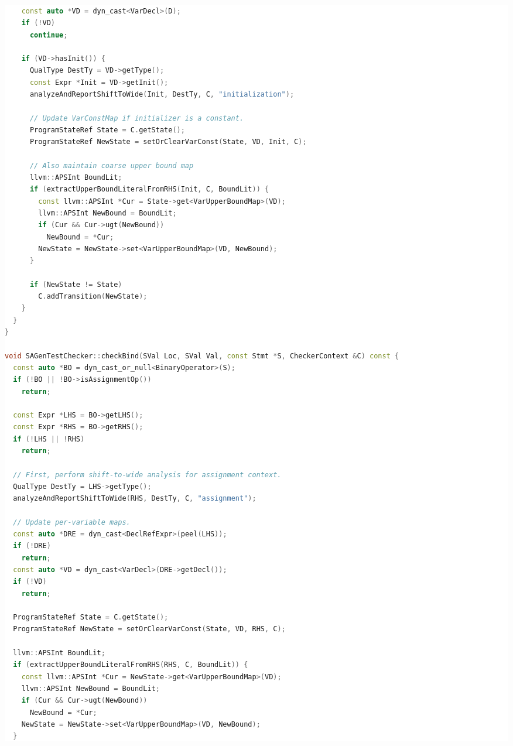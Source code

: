 ```cpp
    const auto *VD = dyn_cast<VarDecl>(D);
    if (!VD)
      continue;

    if (VD->hasInit()) {
      QualType DestTy = VD->getType();
      const Expr *Init = VD->getInit();
      analyzeAndReportShiftToWide(Init, DestTy, C, "initialization");

      // Update VarConstMap if initializer is a constant.
      ProgramStateRef State = C.getState();
      ProgramStateRef NewState = setOrClearVarConst(State, VD, Init, C);

      // Also maintain coarse upper bound map
      llvm::APSInt BoundLit;
      if (extractUpperBoundLiteralFromRHS(Init, C, BoundLit)) {
        const llvm::APSInt *Cur = State->get<VarUpperBoundMap>(VD);
        llvm::APSInt NewBound = BoundLit;
        if (Cur && Cur->ugt(NewBound))
          NewBound = *Cur;
        NewState = NewState->set<VarUpperBoundMap>(VD, NewBound);
      }

      if (NewState != State)
        C.addTransition(NewState);
    }
  }
}

void SAGenTestChecker::checkBind(SVal Loc, SVal Val, const Stmt *S, CheckerContext &C) const {
  const auto *BO = dyn_cast_or_null<BinaryOperator>(S);
  if (!BO || !BO->isAssignmentOp())
    return;

  const Expr *LHS = BO->getLHS();
  const Expr *RHS = BO->getRHS();
  if (!LHS || !RHS)
    return;

  // First, perform shift-to-wide analysis for assignment context.
  QualType DestTy = LHS->getType();
  analyzeAndReportShiftToWide(RHS, DestTy, C, "assignment");

  // Update per-variable maps.
  const auto *DRE = dyn_cast<DeclRefExpr>(peel(LHS));
  if (!DRE)
    return;
  const auto *VD = dyn_cast<VarDecl>(DRE->getDecl());
  if (!VD)
    return;

  ProgramStateRef State = C.getState();
  ProgramStateRef NewState = setOrClearVarConst(State, VD, RHS, C);

  llvm::APSInt BoundLit;
  if (extractUpperBoundLiteralFromRHS(RHS, C, BoundLit)) {
    const llvm::APSInt *Cur = NewState->get<VarUpperBoundMap>(VD);
    llvm::APSInt NewBound = BoundLit;
    if (Cur && Cur->ugt(NewBound))
      NewBound = *Cur;
    NewState = NewState->set<VarUpperBoundMap>(VD, NewBound);
  }

```